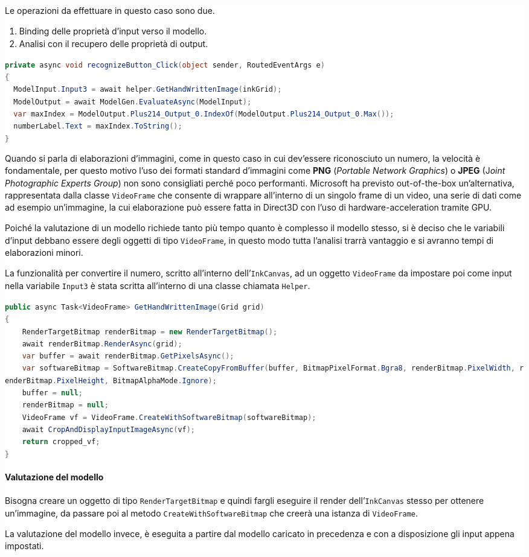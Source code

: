 Le operazioni da effettuare in questo caso sono due.

1. Binding delle proprietà d’input verso il modello.
2. Analisi con il recupero delle proprietà di output.

```csharp
private async void recognizeButton_Click(object sender, RoutedEventArgs e)
{
  ModelInput.Input3 = await helper.GetHandWrittenImage(inkGrid);
  ModelOutput = await ModelGen.EvaluateAsync(ModelInput);
  var maxIndex = ModelOutput.Plus214_Output_0.IndexOf(ModelOutput.Plus214_Output_0.Max());
  numberLabel.Text = maxIndex.ToString();
}
```

Quando si parla di elaborazioni d’immagini, come in questo caso in cui dev’essere riconosciuto un numero, la velocità è fondamentale, per questo motivo l’uso dei formati standard d’immagini come **PNG** (*Portable Network Graphics*) o **JPEG** (J*oint Photographic Experts Group*) non sono consigliati perché poco performanti. Microsoft ha previsto out-of-the-box un’alternativa, rappresentata dalla classe `VideoFrame` che consente di wrappare all’interno di un singolo frame di un video, una serie di dati come ad esempio un’immagine, la cui elaborazione può essere fatta in Direct3D con l’uso di hardware-acceleration tramite GPU.

Poiché la valutazione di un modello richiede tanto più tempo quanto è complesso il modello stesso, si è deciso che le variabili d’input debbano essere degli oggetti di tipo `VideoFrame`, in questo modo tutta l’analisi trarrà vantaggio e si avranno tempi di elaborazioni minori.

La funzionalità per convertire il numero, scritto all’interno dell’`InkCanvas`, ad un oggetto `VideoFrame` da impostare poi come input nella variabile `Input3` è stata scritta all’interno di una classe chiamata `Helper`.

```csharp
public async Task<VideoFrame> GetHandWrittenImage(Grid grid)
{
    RenderTargetBitmap renderBitmap = new RenderTargetBitmap();
    await renderBitmap.RenderAsync(grid);
    var buffer = await renderBitmap.GetPixelsAsync();
    var softwareBitmap = SoftwareBitmap.CreateCopyFromBuffer(buffer, BitmapPixelFormat.Bgra8, renderBitmap.PixelWidth, renderBitmap.PixelHeight, BitmapAlphaMode.Ignore);
    buffer = null;
    renderBitmap = null;
    VideoFrame vf = VideoFrame.CreateWithSoftwareBitmap(softwareBitmap);
    await CropAndDisplayInputImageAsync(vf);
    return cropped_vf;
}
```

#### Valutazione del modello

Bisogna creare un oggetto di tipo `RenderTargetBitmap` e quindi fargli eseguire il render dell’`InkCanvas` stesso per ottenere un’immagine, da passare poi al metodo `CreateWithSoftwareBitmap` che creerà una istanza di `VideoFrame`.

La valutazione del modello invece, è eseguita a partire dal modello caricato in precedenza e con a disposizione gli input appena impostati.
